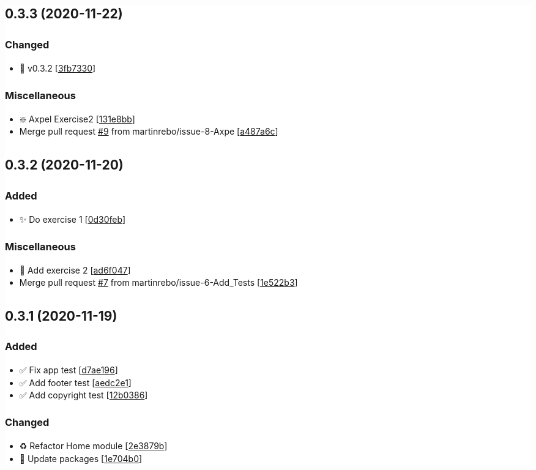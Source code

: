 
<a name="0.3.3"></a>
## 0.3.3 (2020-11-22)

### Changed

- 🔧 v0.3.2 [[3fb7330](https://github.com/martinrebo/boilerplate/commit/3fb73301570fe436da2ba74aae2dfe129a76ba9b)]

### Miscellaneous

- ❇️ Axpel Exercise2 [[131e8bb](https://github.com/martinrebo/boilerplate/commit/131e8bbd5be33f152e0e382f9fe73ecbc4730ee9)]
-  Merge pull request [#9](https://github.com/martinrebo/boilerplate/issues/9) from martinrebo/issue-8-Axpe [[a487a6c](https://github.com/martinrebo/boilerplate/commit/a487a6c951174af4c85c27eb30d8ed643772b97d)]


<a name="0.3.2"></a>
## 0.3.2 (2020-11-20)

### Added

- ✨ Do exercise 1 [[0d30feb](https://github.com/martinrebo/boilerplate/commit/0d30feb6c3359d73779eb3dd41b0331f6b7a2ba0)]

### Miscellaneous

- 🚧 Add exercise 2 [[ad6f047](https://github.com/martinrebo/boilerplate/commit/ad6f047f9873cfd9a3a6f67854a80846239b9dc9)]
-  Merge pull request [#7](https://github.com/martinrebo/boilerplate/issues/7) from martinrebo/issue-6-Add_Tests [[1e522b3](https://github.com/martinrebo/boilerplate/commit/1e522b38eec90b0a394fc7884d2eaf076f07b932)]


<a name="0.3.1"></a>
## 0.3.1 (2020-11-19)

### Added

- ✅ Fix app test [[d7ae196](https://github.com/martinrebo/boilerplate/commit/d7ae196a466b04ec81bfd52e828b2195b3250a59)]
- ✅ Add footer test [[aedc2e1](https://github.com/martinrebo/boilerplate/commit/aedc2e1952a49ede3fe54cb7bf2bff036bd520ec)]
- ✅ Add copyright test [[12b0386](https://github.com/martinrebo/boilerplate/commit/12b03866383d7be8c47678eb40a0ddbd5fc5803f)]

### Changed

- ♻️ Refactor Home module [[2e3879b](https://github.com/martinrebo/boilerplate/commit/2e3879b79731f7e58b5e6a6f08dcd093a3d6296e)]
- 🔧 Update packages [[1e704b0](https://github.com/martinrebo/boilerplate/commit/1e704b0daa305fc5c453d0fd8a80e15579c7fdf7)]
